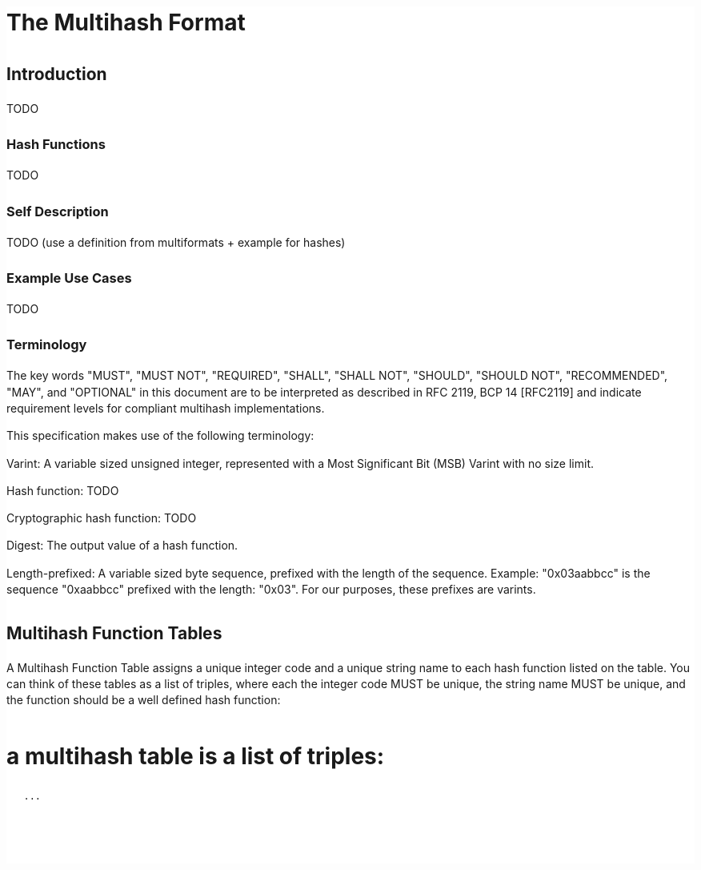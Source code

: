 # The Multihash Format

## Introduction

TODO

### Hash Functions

TODO

### Self Description

TODO (use a definition from multiformats + example for hashes)

### Example Use Cases

TODO

### Terminology

The key words "MUST", "MUST NOT", "REQUIRED", "SHALL", "SHALL NOT",
"SHOULD", "SHOULD NOT", "RECOMMENDED", "MAY", and "OPTIONAL" in this
document are to be interpreted as described in RFC 2119, BCP 14
[RFC2119] and indicate requirement levels for compliant multihash
implementations.

This specification makes use of the following terminology:

Varint: A variable sized unsigned integer, represented with a Most
  Significant Bit (MSB) Varint with no size limit.

Hash function: TODO

Cryptographic hash function: TODO

Digest: The output value of a hash function.

Length-prefixed: A variable sized byte sequence, prefixed with the
  length of the sequence. Example: "0x03aabbcc" is the sequence
  "0xaabbcc" prefixed with the length: "0x03". For our purposes,
  these prefixes are varints.

## Multihash Function Tables

A Multihash Function Table assigns a unique integer code and a
unique string name to each hash function listed on the table.
You can think of these tables as a list of triples, where each
the integer code MUST be unique, the string name MUST be unique,
and the function should be a well defined hash function:

  # a multihash table is a list of triples:
  <code> <name> <function>
  ...
